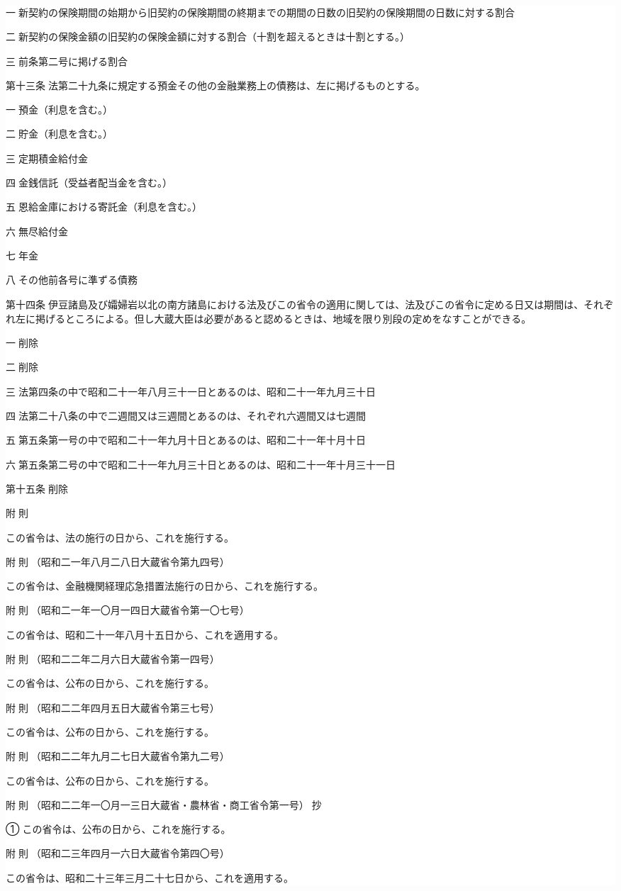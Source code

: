 一 新契約の保険期間の始期から旧契約の保険期間の終期までの期間の日数の旧契約の保険期間の日数に対する割合

二 新契約の保険金額の旧契約の保険金額に対する割合（十割を超えるときは十割とする。）

三 前条第二号に掲げる割合

第十三条 法第二十九条に規定する預金その他の金融業務上の債務は、左に掲げるものとする。

一 預金（利息を含む。）

二 貯金（利息を含む。）

三 定期積金給付金

四 金銭信託（受益者配当金を含む。）

五 恩給金庫における寄託金（利息を含む。）

六 無尽給付金

七 年金

八 その他前各号に準ずる債務

第十四条 伊豆諸島及び孀婦岩以北の南方諸島における法及びこの省令の適用に関しては、法及びこの省令に定める日又は期間は、それぞれ左に掲げるところによる。但し大蔵大臣は必要があると認めるときは、地域を限り別段の定めをなすことができる。

一 削除

二 削除

三 法第四条の中で昭和二十一年八月三十一日とあるのは、昭和二十一年九月三十日

四 法第二十八条の中で二週間又は三週間とあるのは、それぞれ六週間又は七週間

五 第五条第一号の中で昭和二十一年九月十日とあるのは、昭和二十一年十月十日

六 第五条第二号の中で昭和二十一年九月三十日とあるのは、昭和二十一年十月三十一日

第十五条 削除

附 則

この省令は、法の施行の日から、これを施行する。

附 則 （昭和二一年八月二八日大蔵省令第九四号）

この省令は、金融機関経理応急措置法施行の日から、これを施行する。

附 則 （昭和二一年一〇月一四日大蔵省令第一〇七号）

この省令は、昭和二十一年八月十五日から、これを適用する。

附 則 （昭和二二年二月六日大蔵省令第一四号）

この省令は、公布の日から、これを施行する。

附 則 （昭和二二年四月五日大蔵省令第三七号）

この省令は、公布の日から、これを施行する。

附 則 （昭和二二年九月二七日大蔵省令第九二号）

この省令は、公布の日から、これを施行する。

附 則 （昭和二二年一〇月一三日大蔵省・農林省・商工省令第一号） 抄

① この省令は、公布の日から、これを施行する。

附 則 （昭和二三年四月一六日大蔵省令第四〇号）

この省令は、昭和二十三年三月二十七日から、これを適用する。
